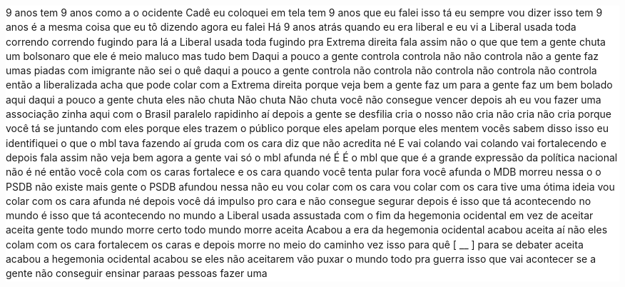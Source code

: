 9 anos tem 9 anos como a o ocidente Cadê
eu coloquei em tela tem 9 anos que eu
falei isso tá eu sempre vou dizer isso
tem 9 anos é a mesma coisa que eu tô
dizendo agora eu falei Há 9 anos atrás
quando eu era liberal e eu vi a Liberal
usada toda correndo correndo fugindo
para lá a Liberal usada toda fugindo pra
Extrema direita fala assim não o que que
tem a gente chuta um bolsonaro que ele é
meio maluco mas tudo bem Daqui a pouco a
gente controla controla não não controla
não a gente faz umas piadas com
imigrante não sei o quê daqui a pouco a
gente controla não
controla não
controla não controla não controla então
a liberalizada acha que pode colar com a
Extrema direita porque veja bem a gente
faz um para a gente faz um bem bolado
aqui daqui a pouco a gente chuta eles
não
chuta Não chuta Não chuta você não
consegue vencer depois ah eu vou fazer
uma associação zinha aqui com o Brasil
paralelo rapidinho aí depois a gente se
desfilia cria o nosso não cria não cria
não cria porque você tá se juntando com
eles porque eles trazem o público porque
eles apelam porque eles mentem vocês
sabem
disso isso eu identifiquei o que o mbl
tava fazendo aí gruda com os cara diz
que não acredita né E vai colando vai
colando vai fortalecendo e depois fala
assim não veja bem agora a gente vai só
o mbl afunda né É É o mbl que que é a
grande expressão da política nacional
não é né então você cola com os caras
fortalece e os cara quando você tenta
pular fora você
afunda o MDB morreu nessa o o PSDB não
existe mais gente o PSDB afundou nessa
não eu vou colar com os cara vou colar
com os cara tive uma ótima ideia vou
colar com os cara afunda né depois
você dá impulso pro cara e não consegue
segurar depois é isso que tá acontecendo
no mundo é isso que tá acontecendo no
mundo a Liberal usada assustada com o
fim da hegemonia ocidental em vez de
aceitar aceita gente todo mundo morre
certo todo mundo morre aceita Acabou a
era da hegemonia ocidental
acabou
aceita aí
não eles colam com os cara fortalecem os
caras e depois morre no meio do caminho
vez isso para quê [ __ ] para se debater
aceita acabou a hegemonia ocidental
acabou se eles não aceitarem vão puxar o
mundo todo pra guerra isso que vai
acontecer se a gente não conseguir
ensinar paraas pessoas fazer uma